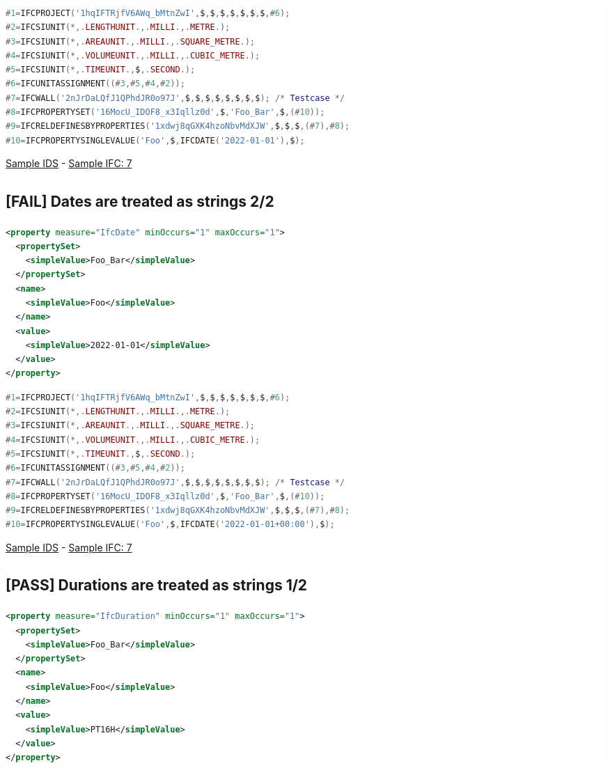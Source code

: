 ~~~lua
#1=IFCPROJECT('1hqIFTRjfV6AWq_bMtnZwI',$,$,$,$,$,$,$,#6);
#2=IFCSIUNIT(*,.LENGTHUNIT.,.MILLI.,.METRE.);
#3=IFCSIUNIT(*,.AREAUNIT.,.MILLI.,.SQUARE_METRE.);
#4=IFCSIUNIT(*,.VOLUMEUNIT.,.MILLI.,.CUBIC_METRE.);
#5=IFCSIUNIT(*,.TIMEUNIT.,$,.SECOND.);
#6=IFCUNITASSIGNMENT((#3,#5,#4,#2));
#7=IFCWALL('2nJrDaLQfJ1QPhdJR0o97J',$,$,$,$,$,$,$,$); /* Testcase */
#8=IFCPROPERTYSET('16MocU_IDOF8_x3Iqllz0d',$,'Foo_Bar',$,(#10));
#9=IFCRELDEFINESBYPROPERTIES('1xdwj8qGXK4hzoNbvMdXJW',$,$,$,(#7),#8);
#10=IFCPROPERTYSINGLEVALUE('Foo',$,IFCDATE('2022-01-01'),$);
~~~

[Sample IDS](testcases/property/pass-dates_are_treated_as_strings_1_2.ids) - [Sample IFC: 7](testcases/property/pass-dates_are_treated_as_strings_1_2.ifc)

## [FAIL] Dates are treated as strings 2/2

~~~xml
<property measure="IfcDate" minOccurs="1" maxOccurs="1">
  <propertySet>
    <simpleValue>Foo_Bar</simpleValue>
  </propertySet>
  <name>
    <simpleValue>Foo</simpleValue>
  </name>
  <value>
    <simpleValue>2022-01-01</simpleValue>
  </value>
</property>
~~~

~~~lua
#1=IFCPROJECT('1hqIFTRjfV6AWq_bMtnZwI',$,$,$,$,$,$,$,#6);
#2=IFCSIUNIT(*,.LENGTHUNIT.,.MILLI.,.METRE.);
#3=IFCSIUNIT(*,.AREAUNIT.,.MILLI.,.SQUARE_METRE.);
#4=IFCSIUNIT(*,.VOLUMEUNIT.,.MILLI.,.CUBIC_METRE.);
#5=IFCSIUNIT(*,.TIMEUNIT.,$,.SECOND.);
#6=IFCUNITASSIGNMENT((#3,#5,#4,#2));
#7=IFCWALL('2nJrDaLQfJ1QPhdJR0o97J',$,$,$,$,$,$,$,$); /* Testcase */
#8=IFCPROPERTYSET('16MocU_IDOF8_x3Iqllz0d',$,'Foo_Bar',$,(#10));
#9=IFCRELDEFINESBYPROPERTIES('1xdwj8qGXK4hzoNbvMdXJW',$,$,$,(#7),#8);
#10=IFCPROPERTYSINGLEVALUE('Foo',$,IFCDATE('2022-01-01+00:00'),$);
~~~

[Sample IDS](testcases/property/fail-dates_are_treated_as_strings_2_2.ids) - [Sample IFC: 7](testcases/property/fail-dates_are_treated_as_strings_2_2.ifc)

## [PASS] Durations are treated as strings 1/2

~~~xml
<property measure="IfcDuration" minOccurs="1" maxOccurs="1">
  <propertySet>
    <simpleValue>Foo_Bar</simpleValue>
  </propertySet>
  <name>
    <simpleValue>Foo</simpleValue>
  </name>
  <value>
    <simpleValue>PT16H</simpleValue>
  </value>
</property>
~~~
